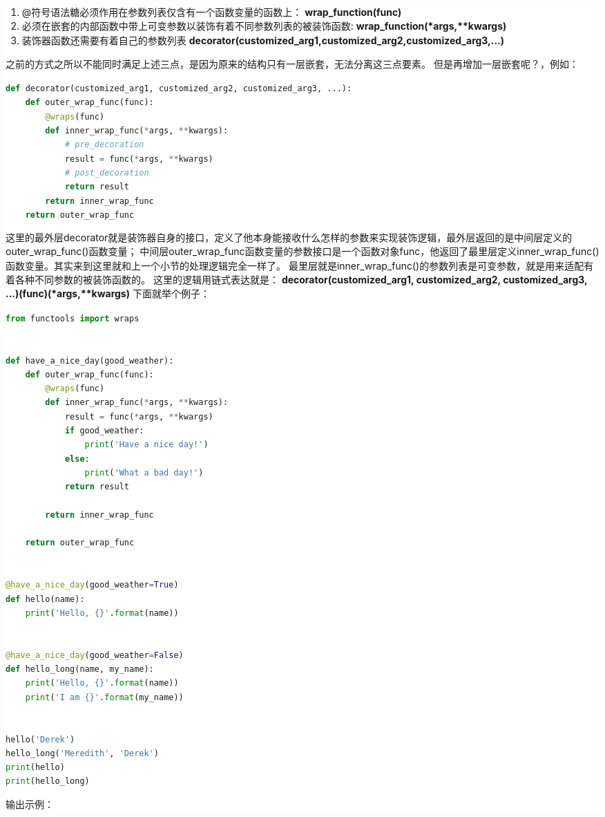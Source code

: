 1. @符号语法糖必须作用在参数列表仅含有一个函数变量的函数上：
**wrap_function(func)**
2. 必须在嵌套的内部函数中带上可变参数以装饰有着不同参数列表的被装饰函数:
**wrap_function(\*args,\*\*kwargs)**
3. 装饰器函数还需要有着自己的参数列表
**decorator(customized_arg1,customized_arg2,customized_arg3,...)**

之前的方式之所以不能同时满足上述三点，是因为原来的结构只有一层嵌套，无法分离这三点要素。
但是再增加一层嵌套呢？，例如：
```python
def decorator(customized_arg1, customized_arg2, customized_arg3, ...):
	def outer_wrap_func(func):
		@wraps(func)
		def inner_wrap_func(*args, **kwargs):
			# pre_decoration
			result = func(*args, **kwargs)
			# post_decoration
			return result
		return inner_wrap_func
	return outer_wrap_func
```
这里的最外层decorator就是装饰器自身的接口，定义了他本身能接收什么怎样的参数来实现装饰逻辑，最外层返回的是中间层定义的outer_wrap_func()函数变量；
中间层outer_wrap_func函数变量的参数接口是一个函数对象func，他返回了最里层定义inner_wrap_func()函数变量。其实来到这里就和上一个小节的处理逻辑完全一样了。
最里层就是inner_wrap_func()的参数列表是可变参数，就是用来适配有着各种不同参数的被装饰函数的。
这里的逻辑用链式表达就是：
**decorator(customized_arg1, customized_arg2, customized_arg3, ...)(func)(\*args,\*\*kwargs)**
下面就举个例子：
```python
from functools import wraps


def have_a_nice_day(good_weather):
	def outer_wrap_func(func):
		@wraps(func)
		def inner_wrap_func(*args, **kwargs):
			result = func(*args, **kwargs)
			if good_weather:
				print('Have a nice day!')
			else:
				print('What a bad day!')
			return result

		return inner_wrap_func

	return outer_wrap_func


@have_a_nice_day(good_weather=True)
def hello(name):
	print('Hello, {}'.format(name))


@have_a_nice_day(good_weather=False)
def hello_long(name, my_name):
	print('Hello, {}'.format(name))
	print('I am {}'.format(my_name))


hello('Derek')
hello_long('Meredith', 'Derek')
print(hello)
print(hello_long)
```
输出示例：
```python
```